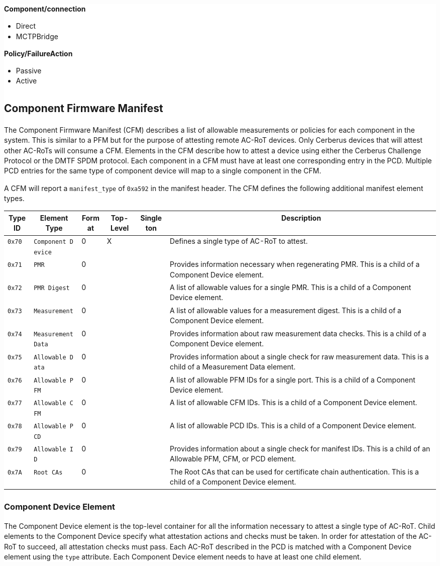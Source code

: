 **Component/connection**
 - Direct
 - MCTPBridge

**Policy/FailureAction**
 - Passive
 - Active

## Component Firmware Manifest

The Component Firmware Manifest (CFM) describes a list of allowable measurements
or policies for each component in the system.  This is similar to a PFM but for
the purpose of attesting remote AC-RoT devices.  Only Cerberus devices that will
attest other AC-RoTs will consume a CFM.  Elements in the CFM describe how to
attest a device using either the Cerberus Challenge Protocol or the DMTF SPDM
protocol.  Each component in a CFM must have at least one corresponding entry in
the PCD.  Multiple PCD entries for the same type of component device will map to
a single component in the CFM.

A CFM will report a `manifest_type` of `0xa592` in the manifest header.  The CFM
defines the following additional manifest element types.

| Type ID | Element Type       | Format | Top-Level | Singleton | Description                      |
|---------|--------------------|--------|-----------|-----------|----------------------------------|
| `0x70`  | `Component Device` |   0    |     X     |           | Defines a single type of AC-RoT to attest. |
| `0x71`  | `PMR`              |   0    |           |           | Provides information necessary when regenerating PMR. This is a child of a Component Device element. |
| `0x72`  | `PMR Digest`       |   0    |           |           | A list of allowable values for a single PMR.  This is a child of a Component Device element. |
| `0x73`  | `Measurement`      |   0    |           |           | A list of allowable values for a measurement digest.  This is a child of a Component Device element. |
| `0x74`  | `Measurement Data` |   0    |           |           | Provides information about raw measurement data checks.  This is a child of a Component Device element. |
| `0x75`  | `Allowable Data`   |   0    |           |           | Provides information about a single check for raw measurement data.  This is a child of a Measurement Data element. |
| `0x76`  | `Allowable PFM `   |   0    |           |           | A list of allowable PFM IDs for a single port.  This is a child of a Component Device element. |
| `0x77`  | `Allowable CFM`    |   0    |           |           | A list of allowable CFM IDs.  This is a child of a Component Device element. |
| `0x78`  | `Allowable PCD`    |   0    |           |           | A list of allowable PCD IDs.  This is a child of a Component Device element. |
| `0x79`  | `Allowable ID`     |   0    |           |           | Provides information about a single check for manifest IDs.  This is a child of an Allowable PFM, CFM, or PCD element. |
| `0x7A`  | `Root CAs`         |   0    |           |           | The Root CAs that can be used for certificate chain authentication.  This is a child of a Component Device element. |

### Component Device Element

The Component Device element is the top-level container for all the information
necessary to attest a single type of AC-RoT.  Child elements to the Component
Device specify what attestation actions and checks must be taken.  In order for
attestation of the AC-RoT to succeed, all attestation checks must pass.  Each
AC-RoT described in the PCD is matched with a Component Device element using the
`type` attribute.  Each Component Device element needs to have at least one
child element.
